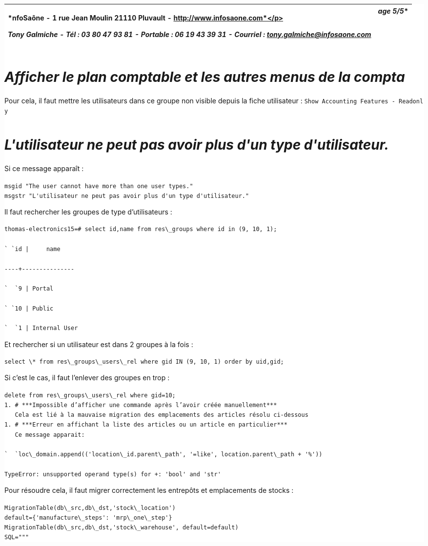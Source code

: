 

|<p>*nfoSaône - 1 rue Jean Moulin 21110 Pluvault - http://www.infosaone.com*</p><p>*Tony Galmiche - Tél : 03 80 47 93 81 - Portable : 06 19 43 39 31 - Courriel :  tony.galmiche@infosaone.com*</p>|*age 5/5**|
| :- | :-: |
#

# ***Afficher le plan comptable et les autres menus de la compta***
Pour cela, il faut mettre les utilisateurs dans ce groupe non visible depuis la fiche utilisateur :
```Show Accounting Features - Readonly```


# ***L'utilisateur ne peut pas avoir plus d'un type d'utilisateur.***
   Si ce message apparaît :
```
msgid "The user cannot have more than one user types."
msgstr "L'utilisateur ne peut pas avoir plus d'un type d'utilisateur."
```
Il faut rechercher les groupes de type d’utilisateurs :
```
thomas-electronics15=# select id,name from res\_groups where id in (9, 10, 1);

` `id |     name      

----+---------------

`  `9 | Portal

` `10 | Public

`  `1 | Internal User
```

Et rechercher si un utilisateur est dans 2 groupes à la fois :
```
select \* from res\_groups\_users\_rel where gid IN (9, 10, 1) order by uid,gid;
```
Si c’est le cas, il faut l’enlever des groupes en trop :
```
delete from res\_groups\_users\_rel where gid=10;
1. # ***Impossible d’afficher une commande après l’avoir créée manuellement***
   Cela est lié à la mauvaise migration des emplacements des articles résolu ci-dessous
1. # ***Erreur en affichant la liste des articles ou un article en particulier***
   Ce message apparait:  

`  `loc\_domain.append(('location\_id.parent\_path', '=like', location.parent\_path + '%'))

TypeError: unsupported operand type(s) for +: 'bool' and 'str'
```

Pour résoudre cela, il faut migrer correctement les entrepôts et emplacements de stocks :
```
MigrationTable(db\_src,db\_dst,'stock\_location')
default={'manufacture\_steps': 'mrp\_one\_step'}
MigrationTable(db\_src,db\_dst,'stock\_warehouse', default=default)
SQL="""
